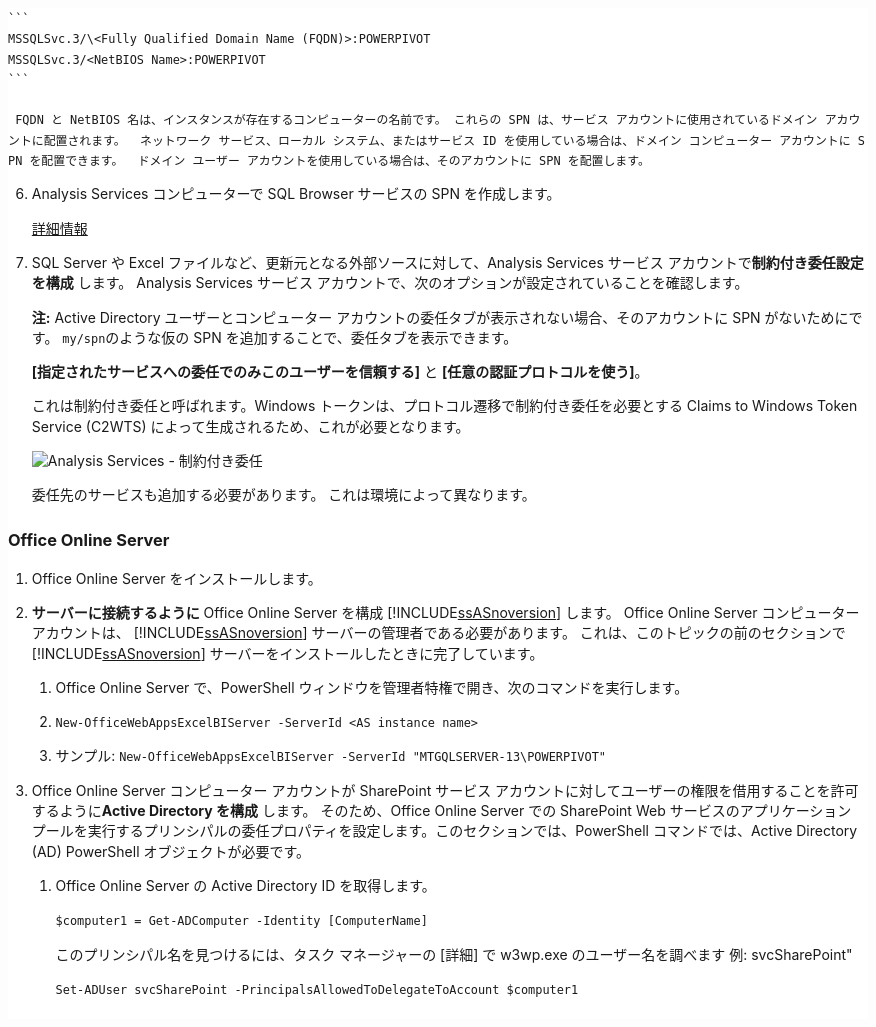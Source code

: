     ```  
    MSSQLSvc.3/\<Fully Qualified Domain Name (FQDN)>:POWERPIVOT  
    MSSQLSvc.3/<NetBIOS Name>:POWERPIVOT  
    ```  
  
     FQDN と NetBIOS 名は、インスタンスが存在するコンピューターの名前です。 これらの SPN は、サービス アカウントに使用されているドメイン アカウントに配置されます。  ネットワーク サービス、ローカル システム、またはサービス ID を使用している場合は、ドメイン コンピューター アカウントに SPN を配置できます。  ドメイン ユーザー アカウントを使用している場合は、そのアカウントに SPN を配置します。  
  
6.  Analysis Services コンピューターで SQL Browser サービスの SPN を作成します。  
  
     [詳細情報](https://support.microsoft.com/en-us/kb/950599)  
  
7.  SQL Server や Excel ファイルなど、更新元となる外部ソースに対して、Analysis Services サービス アカウントで**制約付き委任設定を構成** します。 Analysis Services サービス アカウントで、次のオプションが設定されていることを確認します。  
  
     **注:** Active Directory ユーザーとコンピューター アカウントの委任タブが表示されない場合、そのアカウントに SPN がないためにです。  `my/spn`のような仮の SPN を追加することで、委任タブを表示できます。  
  
     **[指定されたサービスへの委任でのみこのユーザーを信頼する]** と **[任意の認証プロトコルを使う]**。  
  
     これは制約付き委任と呼ばれます。Windows トークンは、プロトコル遷移で制約付き委任を必要とする Claims to Windows Token Service (C2WTS) によって生成されるため、これが必要となります。  
  
     ![Analysis Services - 制約付き委任](../../../analysis-services/instances/install-windows/media/analysis-services-constrained-delegation.png "Analysis Services - 制約付き委任")  
  
     委任先のサービスも追加する必要があります。 これは環境によって異なります。  
  
### <a name="office-online-server"></a>Office Online Server  
  
1.  Office Online Server をインストールします。  
  
2.  **サーバーに接続するように** Office Online Server を構成 [!INCLUDE[ssASnoversion](../../../includes/ssasnoversion-md.md)] します。 Office Online Server コンピューター アカウントは、 [!INCLUDE[ssASnoversion](../../../includes/ssasnoversion-md.md)] サーバーの管理者である必要があります。 これは、このトピックの前のセクションで [!INCLUDE[ssASnoversion](../../../includes/ssasnoversion-md.md)] サーバーをインストールしたときに完了しています。  
  
    1.  Office Online Server で、PowerShell ウィンドウを管理者特権で開き、次のコマンドを実行します。  
  
    2.  `New-OfficeWebAppsExcelBIServer -ServerId <AS instance name>`  
  
    3.  サンプル: `New-OfficeWebAppsExcelBIServer -ServerId "MTGQLSERVER-13\POWERPIVOT"`  
  
3.  Office Online Server コンピューター アカウントが SharePoint サービス アカウントに対してユーザーの権限を借用することを許可するように**Active Directory を構成** します。 そのため、Office Online Server での SharePoint Web サービスのアプリケーション プールを実行するプリンシパルの委任プロパティを設定します。このセクションでは、PowerShell コマンドでは、Active Directory (AD) PowerShell オブジェクトが必要です。  
  
    1.  Office Online Server の Active Directory ID を取得します。  
  
        ```  
        $computer1 = Get-ADComputer -Identity [ComputerName]  
        ```  
  
         このプリンシパル名を見つけるには、タスク マネージャーの [詳細] で w3wp.exe のユーザー名を調べます 例: svcSharePoint"  
  
        ```  
        Set-ADUser svcSharePoint -PrincipalsAllowedToDelegateToAccount $computer1  
  
        ```  
  